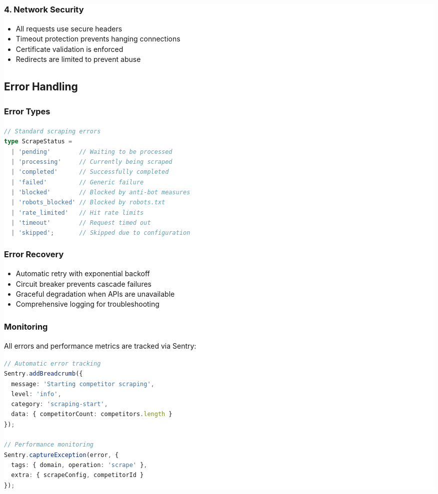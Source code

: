 ### 4. Network Security

- All requests use secure headers
- Timeout protection prevents hanging connections
- Certificate validation is enforced
- Redirects are limited to prevent abuse

## Error Handling

### Error Types

```typescript
// Standard scraping errors
type ScrapeStatus = 
  | 'pending'        // Waiting to be processed
  | 'processing'     // Currently being scraped
  | 'completed'      // Successfully completed
  | 'failed'         // Generic failure
  | 'blocked'        // Blocked by anti-bot measures
  | 'robots_blocked' // Blocked by robots.txt
  | 'rate_limited'   // Hit rate limits
  | 'timeout'        // Request timed out
  | 'skipped';       // Skipped due to configuration
```

### Error Recovery

- Automatic retry with exponential backoff
- Circuit breaker prevents cascade failures
- Graceful degradation when APIs are unavailable
- Comprehensive logging for troubleshooting

### Monitoring

All errors and performance metrics are tracked via Sentry:

```typescript
// Automatic error tracking
Sentry.addBreadcrumb({
  message: 'Starting competitor scraping',
  level: 'info',
  category: 'scraping-start',
  data: { competitorCount: competitors.length }
});

// Performance monitoring
Sentry.captureException(error, {
  tags: { domain, operation: 'scrape' },
  extra: { scrapeConfig, competitorId }
});
```

